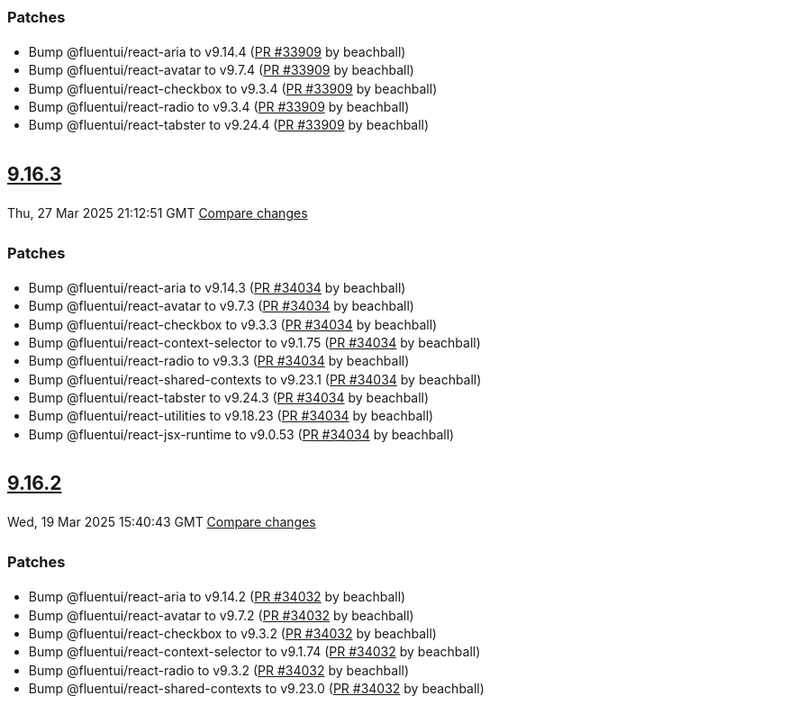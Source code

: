 ### Patches

- Bump @fluentui/react-aria to v9.14.4 ([PR #33909](https://github.com/microsoft/fluentui/pull/33909) by beachball)
- Bump @fluentui/react-avatar to v9.7.4 ([PR #33909](https://github.com/microsoft/fluentui/pull/33909) by beachball)
- Bump @fluentui/react-checkbox to v9.3.4 ([PR #33909](https://github.com/microsoft/fluentui/pull/33909) by beachball)
- Bump @fluentui/react-radio to v9.3.4 ([PR #33909](https://github.com/microsoft/fluentui/pull/33909) by beachball)
- Bump @fluentui/react-tabster to v9.24.4 ([PR #33909](https://github.com/microsoft/fluentui/pull/33909) by beachball)

## [9.16.3](https://github.com/microsoft/fluentui/tree/@fluentui/react-table_v9.16.3)

Thu, 27 Mar 2025 21:12:51 GMT 
[Compare changes](https://github.com/microsoft/fluentui/compare/@fluentui/react-table_v9.16.2..@fluentui/react-table_v9.16.3)

### Patches

- Bump @fluentui/react-aria to v9.14.3 ([PR #34034](https://github.com/microsoft/fluentui/pull/34034) by beachball)
- Bump @fluentui/react-avatar to v9.7.3 ([PR #34034](https://github.com/microsoft/fluentui/pull/34034) by beachball)
- Bump @fluentui/react-checkbox to v9.3.3 ([PR #34034](https://github.com/microsoft/fluentui/pull/34034) by beachball)
- Bump @fluentui/react-context-selector to v9.1.75 ([PR #34034](https://github.com/microsoft/fluentui/pull/34034) by beachball)
- Bump @fluentui/react-radio to v9.3.3 ([PR #34034](https://github.com/microsoft/fluentui/pull/34034) by beachball)
- Bump @fluentui/react-shared-contexts to v9.23.1 ([PR #34034](https://github.com/microsoft/fluentui/pull/34034) by beachball)
- Bump @fluentui/react-tabster to v9.24.3 ([PR #34034](https://github.com/microsoft/fluentui/pull/34034) by beachball)
- Bump @fluentui/react-utilities to v9.18.23 ([PR #34034](https://github.com/microsoft/fluentui/pull/34034) by beachball)
- Bump @fluentui/react-jsx-runtime to v9.0.53 ([PR #34034](https://github.com/microsoft/fluentui/pull/34034) by beachball)

## [9.16.2](https://github.com/microsoft/fluentui/tree/@fluentui/react-table_v9.16.2)

Wed, 19 Mar 2025 15:40:43 GMT 
[Compare changes](https://github.com/microsoft/fluentui/compare/@fluentui/react-table_v9.16.1..@fluentui/react-table_v9.16.2)

### Patches

- Bump @fluentui/react-aria to v9.14.2 ([PR #34032](https://github.com/microsoft/fluentui/pull/34032) by beachball)
- Bump @fluentui/react-avatar to v9.7.2 ([PR #34032](https://github.com/microsoft/fluentui/pull/34032) by beachball)
- Bump @fluentui/react-checkbox to v9.3.2 ([PR #34032](https://github.com/microsoft/fluentui/pull/34032) by beachball)
- Bump @fluentui/react-context-selector to v9.1.74 ([PR #34032](https://github.com/microsoft/fluentui/pull/34032) by beachball)
- Bump @fluentui/react-radio to v9.3.2 ([PR #34032](https://github.com/microsoft/fluentui/pull/34032) by beachball)
- Bump @fluentui/react-shared-contexts to v9.23.0 ([PR #34032](https://github.com/microsoft/fluentui/pull/34032) by beachball)
